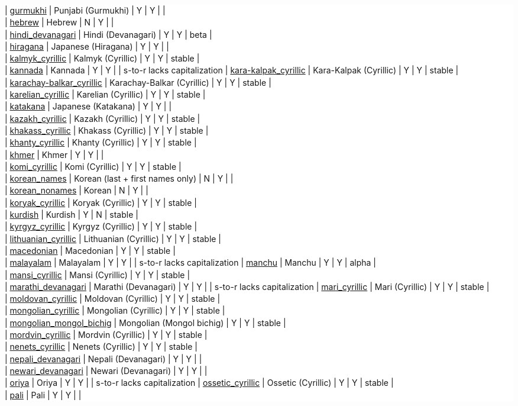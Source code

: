 |  [gurmukhi](../scriptshifter/tables/data/gurmukhi.yml)  |  Punjabi (Gurmukhi)  |  Y  |  Y  |    |  
|  [hebrew](../scriptshifter/tables/data/hebrew.yml)  |  Hebrew  |  N  |  Y  |    |  
|  [hindi_devanagari](../scriptshifter/tables/data/hindi_devanagari.yml)  |  Hindi (Devanagari)  |  Y  |  Y  |  beta  |  
|  [hiragana](../scriptshifter/tables/data/hiragana.yml)  |  Japanese (Hiragana)  |  Y  |  Y  |    |  
|  [kalmyk_cyrillic](../scriptshifter/tables/data/kalmyk_cyrillic.yml)  |  Kalmyk (Cyrillic)  |  Y  |  Y  |  stable  |  
|  [kannada](../scriptshifter/tables/data/kannada.yml)  |  Kannada  |  Y  |  Y  |    |  s-to-r lacks capitalization
|  [kara-kalpak_cyrillic](../scriptshifter/tables/data/kara-kalpak_cyrillic.yml)  |  Kara-Kalpak (Cyrillic)  |  Y  |  Y  |  stable  |  
|  [karachay-balkar_cyrillic](../scriptshifter/tables/data/karachay-balkar_cyrillic.yml)  |  Karachay-Balkar  (Cyrillic)  |  Y  |  Y  |  stable  |  
|  [karelian_cyrillic](../scriptshifter/tables/data/karelian_cyrillic.yml)  |  Karelian  (Cyrillic)  |  Y  |  Y  |  stable  |  
|  [katakana](../scriptshifter/tables/data/katakana.yml)  |  Japanese (Katakana)  |  Y  |  Y  |    |  
|  [kazakh_cyrillic](../scriptshifter/tables/data/kazakh_cyrillic.yml)  |  Kazakh (Cyrillic)  |  Y  |  Y  |  stable  |  
|  [khakass_cyrillic](../scriptshifter/tables/data/khakass_cyrillic.yml)  |  Khakass (Cyrillic)  |  Y  |  Y  |  stable  |  
|  [khanty_cyrillic](../scriptshifter/tables/data/khanty_cyrillic.yml)  |  Khanty (Cyrillic)  |  Y  |  Y  |  stable  |  
|  [khmer](../scriptshifter/tables/data/khmer.yml)  |  Khmer  |  Y  |  Y  |    |  
|  [komi_cyrillic](../scriptshifter/tables/data/komi_cyrillic.yml)  |  Komi (Cyrillic)  |  Y  |  Y  |  stable  |  
|  [korean_names](../scriptshifter/tables/data/korean_names.yml)  |  Korean (last + first names only)  |  N  |  Y  |    |  
|  [korean_nonames](../scriptshifter/tables/data/korean_nonames.yml)  |  Korean  |  N  |  Y  |    |  
|  [koryak_cyrillic](../scriptshifter/tables/data/koryak_cyrillic.yml)  |  Koryak (Cyrillic)  |  Y  |  Y  |  stable  |  
|  [kurdish](../scriptshifter/tables/data/kurdish.yml)  |  Kurdish  |  Y  |  N  |  stable  |  
|  [kyrgyz_cyrillic](../scriptshifter/tables/data/kyrgyz_cyrillic.yml)  |  Kyrgyz (Cyrillic)  |  Y  |  Y  |  stable  |  
|  [lithuanian_cyrillic](../scriptshifter/tables/data/lithuanian_cyrillic.yml)  |  Lithuanian (Cyrillic)  |  Y  |  Y  |  stable  |  
|  [macedonian](../scriptshifter/tables/data/macedonian.yml)  |  Macedonian  |  Y  |  Y  |  stable  |  
|  [malayalam](../scriptshifter/tables/data/malayalam.yml)  |  Malayalam  |  Y  |  Y  |    |  s-to-r lacks capitalization
|  [manchu](../scriptshifter/tables/data/manchu.yml)  |  Manchu  |  Y  |  Y  |  alpha  |  
|  [mansi_cyrillic](../scriptshifter/tables/data/mansi_cyrillic.yml)  |  Mansi (Cyrillic)  |  Y  |  Y  |  stable  |  
|  [marathi_devanagari](../scriptshifter/tables/data/marathi_devanagari.yml)  |  Marathi (Devanagari) |  Y  |  Y  |    |  s-to-r lacks capitalization
|  [mari_cyrillic](../scriptshifter/tables/data/mari_cyrillic.yml)  |  Mari (Cyrillic)  |  Y  |  Y  |  stable  |  
|  [moldovan_cyrillic](../scriptshifter/tables/data/moldovan_cyrillic.yml)  |  Moldovan (Cyrillic)  |  Y  |  Y  |  stable  |  
|  [mongolian_cyrillic](../scriptshifter/tables/data/mongolian_cyrillic.yml)  |  Mongolian (Cyrillic)  |  Y  |  Y  |  stable  |  
|  [mongolian_mongol_bichig](../scriptshifter/tables/data/mongolian_mongol_bichig.yml)  |  Mongolian (Mongol bichig)  |  Y  |  Y  |  stable  |  
|  [mordvin_cyrillic](../scriptshifter/tables/data/mordvin_cyrillic.yml)  |  Mordvin (Cyrillic)  |  Y  |  Y  |  stable  |  
|  [nenets_cyrillic](../scriptshifter/tables/data/nenets_cyrillic.yml)  |  Nenets (Cyrillic)  |  Y  |  Y  |  stable  |  
|  [nepali_devanagari](../scriptshifter/tables/data/nepali_devanagari.yml)  |  Nepali (Devanagari)  |  Y  |  Y  |    |  
|  [newari_devanagari](../scriptshifter/tables/data/newari_devanagari.yml)  |  Newari (Devanagari)  |  Y  |  Y  |    |  
|  [oriya](../scriptshifter/tables/data/oriya.yml)  |  Oriya  |  Y  |  Y  |    |  s-to-r lacks capitalization
|  [ossetic_cyrillic](../scriptshifter/tables/data/ossetic_cyrillic.yml)  |  Ossetic (Cyrillic)  |  Y  |  Y  |  stable  |  
|  [pali](../scriptshifter/tables/data/pali.yml)  |  Pali  |  Y  |  Y  |    |  
